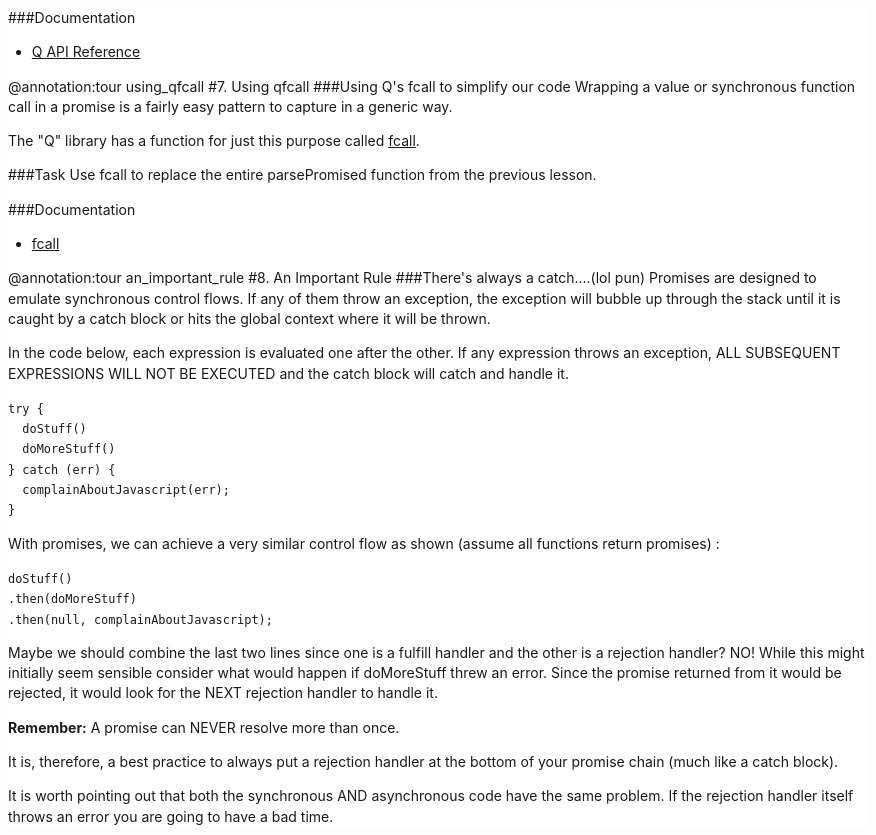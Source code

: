 ###Documentation
- [Q API Reference](https://github.com/kriskowal/q/wiki/API-Reference)


@annotation:tour using_qfcall
#7. Using qfcall
###Using Q's fcall to simplify our code
Wrapping a value or synchronous function call in a promise is a fairly easy pattern to capture in a generic way.

The "Q" library has a function for just this purpose called [fcall](https://github.com/kriskowal/q/wiki/API-Reference#promisefcallargs).

###Task
Use fcall to replace the entire parsePromised function from the previous lesson.

###Documentation
- [fcall](https://github.com/kriskowal/q/wiki/API-Reference#promisefcallargs)


@annotation:tour an_important_rule
#8. An Important Rule
###There's always a catch....(lol pun)
Promises are designed to emulate synchronous control flows. If any of them throw an exception, the exception will bubble up 
through the stack until it is caught by a catch block or hits the global context where it will be thrown.

In the code below, each expression is evaluated one after the other. If any expression throws an exception, ALL SUBSEQUENT 
EXPRESSIONS WILL NOT BE EXECUTED and the catch block will catch and handle it.

    try {
      doStuff()
      doMoreStuff()
    } catch (err) {
      complainAboutJavascript(err);
    }

With promises, we can achieve a very similar control flow as shown (assume all functions return promises) :

    doStuff()
    .then(doMoreStuff)
    .then(null, complainAboutJavascript);

Maybe we should combine the last two lines since one is a fulfill handler and the other is a rejection handler?  NO!  While this might initially seem sensible consider what would happen if doMoreStuff threw an error.  Since the promise returned from it would be rejected, it would look for the NEXT rejection handler to handle it.  

**Remember:** A promise can NEVER resolve more than once.  

It is, therefore, a best practice to always put a rejection handler at the bottom of your promise chain (much like a catch block).

It is worth pointing out that both the synchronous AND asynchronous code have the same problem.  If the rejection handler itself throws an error you are going to have a bad time.  
